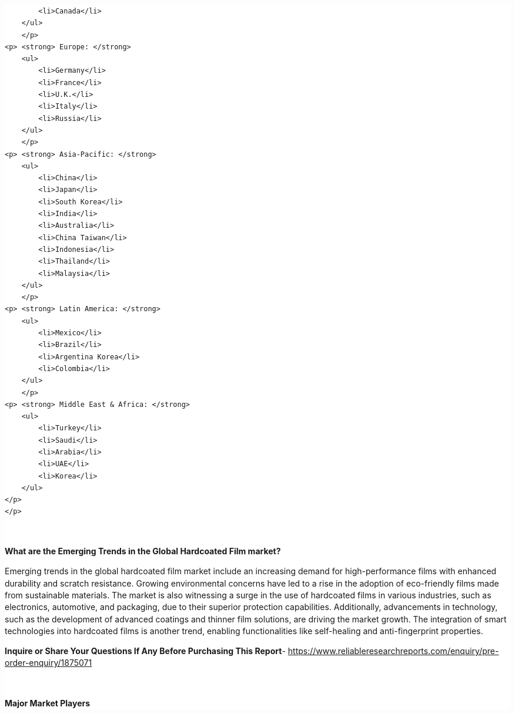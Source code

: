             <li>Canada</li>
        </ul>
        </p> 
    <p> <strong> Europe: </strong>
        <ul>
            <li>Germany</li>
            <li>France</li>
            <li>U.K.</li>
            <li>Italy</li>
            <li>Russia</li>
        </ul>
        </p> 
    <p> <strong> Asia-Pacific: </strong>
        <ul>
            <li>China</li>
            <li>Japan</li>
            <li>South Korea</li>
            <li>India</li>
            <li>Australia</li>
            <li>China Taiwan</li>
            <li>Indonesia</li>
            <li>Thailand</li>
            <li>Malaysia</li>
        </ul>
        </p> 
    <p> <strong> Latin America: </strong>
        <ul>
            <li>Mexico</li>
            <li>Brazil</li>
            <li>Argentina Korea</li>
            <li>Colombia</li>
        </ul>
        </p> 
    <p> <strong> Middle East & Africa: </strong>
        <ul>
            <li>Turkey</li>
            <li>Saudi</li>
            <li>Arabia</li>
            <li>UAE</li>
            <li>Korea</li>
        </ul>
    </p>
    </p>
<p>&nbsp;</p>
<p><strong>What are the Emerging Trends in the Global Hardcoated Film market?</strong></p>
<p><p>Emerging trends in the global hardcoated film market include an increasing demand for high-performance films with enhanced durability and scratch resistance. Growing environmental concerns have led to a rise in the adoption of eco-friendly films made from sustainable materials. The market is also witnessing a surge in the use of hardcoated films in various industries, such as electronics, automotive, and packaging, due to their superior protection capabilities. Additionally, advancements in technology, such as the development of advanced coatings and thinner film solutions, are driving the market growth. The integration of smart technologies into hardcoated films is another trend, enabling functionalities like self-healing and anti-fingerprint properties.</p></p>
<p><strong>Inquire or Share Your Questions If Any Before Purchasing This Report</strong>- <a href="https://www.reliableresearchreports.com/enquiry/pre-order-enquiry/1875071">https://www.reliableresearchreports.com/enquiry/pre-order-enquiry/1875071</a></p>
<p>&nbsp;</p>
<p><strong>Major Market Players</strong></p>